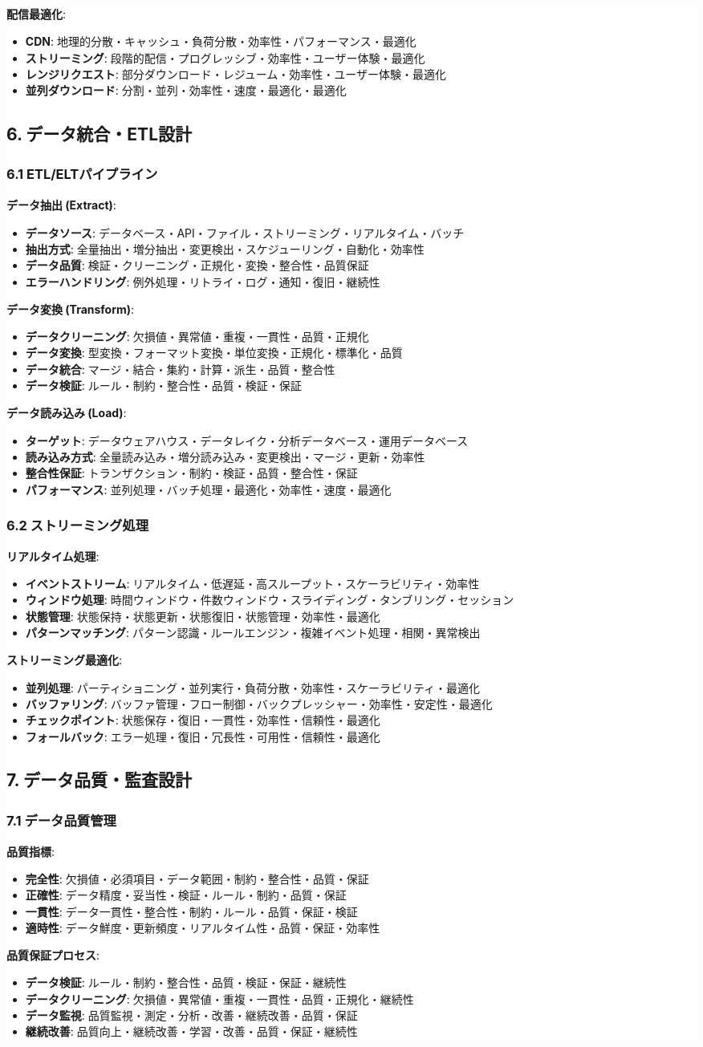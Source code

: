 **配信最適化**:
- **CDN**: 地理的分散・キャッシュ・負荷分散・効率性・パフォーマンス・最適化
- **ストリーミング**: 段階的配信・プログレッシブ・効率性・ユーザー体験・最適化
- **レンジリクエスト**: 部分ダウンロード・レジューム・効率性・ユーザー体験・最適化
- **並列ダウンロード**: 分割・並列・効率性・速度・最適化・最適化

## 6. データ統合・ETL設計

### 6.1 ETL/ELTパイプライン
**データ抽出 (Extract)**:
- **データソース**: データベース・API・ファイル・ストリーミング・リアルタイム・バッチ
- **抽出方式**: 全量抽出・増分抽出・変更検出・スケジューリング・自動化・効率性
- **データ品質**: 検証・クリーニング・正規化・変換・整合性・品質保証
- **エラーハンドリング**: 例外処理・リトライ・ログ・通知・復旧・継続性

**データ変換 (Transform)**:
- **データクリーニング**: 欠損値・異常値・重複・一貫性・品質・正規化
- **データ変換**: 型変換・フォーマット変換・単位変換・正規化・標準化・品質
- **データ統合**: マージ・結合・集約・計算・派生・品質・整合性
- **データ検証**: ルール・制約・整合性・品質・検証・保証

**データ読み込み (Load)**:
- **ターゲット**: データウェアハウス・データレイク・分析データベース・運用データベース
- **読み込み方式**: 全量読み込み・増分読み込み・変更検出・マージ・更新・効率性
- **整合性保証**: トランザクション・制約・検証・品質・整合性・保証
- **パフォーマンス**: 並列処理・バッチ処理・最適化・効率性・速度・最適化

### 6.2 ストリーミング処理
**リアルタイム処理**:
- **イベントストリーム**: リアルタイム・低遅延・高スループット・スケーラビリティ・効率性
- **ウィンドウ処理**: 時間ウィンドウ・件数ウィンドウ・スライディング・タンブリング・セッション
- **状態管理**: 状態保持・状態更新・状態復旧・状態管理・効率性・最適化
- **パターンマッチング**: パターン認識・ルールエンジン・複雑イベント処理・相関・異常検出

**ストリーミング最適化**:
- **並列処理**: パーティショニング・並列実行・負荷分散・効率性・スケーラビリティ・最適化
- **バッファリング**: バッファ管理・フロー制御・バックプレッシャー・効率性・安定性・最適化
- **チェックポイント**: 状態保存・復旧・一貫性・効率性・信頼性・最適化
- **フォールバック**: エラー処理・復旧・冗長性・可用性・信頼性・最適化

## 7. データ品質・監査設計

### 7.1 データ品質管理
**品質指標**:
- **完全性**: 欠損値・必須項目・データ範囲・制約・整合性・品質・保証
- **正確性**: データ精度・妥当性・検証・ルール・制約・品質・保証
- **一貫性**: データ一貫性・整合性・制約・ルール・品質・保証・検証
- **適時性**: データ鮮度・更新頻度・リアルタイム性・品質・保証・効率性

**品質保証プロセス**:
- **データ検証**: ルール・制約・整合性・品質・検証・保証・継続性
- **データクリーニング**: 欠損値・異常値・重複・一貫性・品質・正規化・継続性
- **データ監視**: 品質監視・測定・分析・改善・継続改善・品質・保証
- **継続改善**: 品質向上・継続改善・学習・改善・品質・保証・継続性
